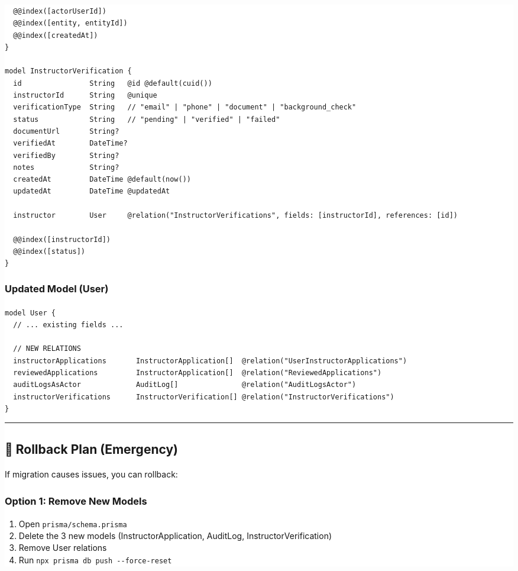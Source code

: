 ```prisma
  @@index([actorUserId])
  @@index([entity, entityId])
  @@index([createdAt])
}

model InstructorVerification {
  id                String   @id @default(cuid())
  instructorId      String   @unique
  verificationType  String   // "email" | "phone" | "document" | "background_check"
  status            String   // "pending" | "verified" | "failed"
  documentUrl       String?
  verifiedAt        DateTime?
  verifiedBy        String?
  notes             String?
  createdAt         DateTime @default(now())
  updatedAt         DateTime @updatedAt

  instructor        User     @relation("InstructorVerifications", fields: [instructorId], references: [id])

  @@index([instructorId])
  @@index([status])
}
```

### Updated Model (User)

```prisma
model User {
  // ... existing fields ...

  // NEW RELATIONS
  instructorApplications       InstructorApplication[]  @relation("UserInstructorApplications")
  reviewedApplications         InstructorApplication[]  @relation("ReviewedApplications")
  auditLogsAsActor             AuditLog[]               @relation("AuditLogsActor")
  instructorVerifications      InstructorVerification[] @relation("InstructorVerifications")
}
```

---

## 🔄 Rollback Plan (Emergency)

If migration causes issues, you can rollback:

### Option 1: Remove New Models

1. Open `prisma/schema.prisma`
2. Delete the 3 new models (InstructorApplication, AuditLog, InstructorVerification)
3. Remove User relations
4. Run `npx prisma db push --force-reset`
